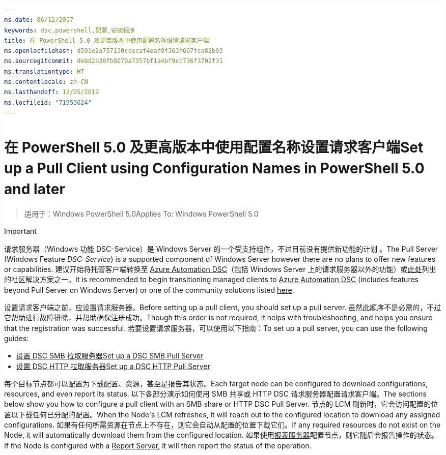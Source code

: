 ```yaml
---
ms.date: 06/12/2017
keywords: dsc,powershell,配置,安装程序
title: 在 PowerShell 5.0 及更高版本中使用配置名称设置请求客户端
ms.openlocfilehash: d591e2a757130ccecaf4eaf9f363f607fca82b93
ms.sourcegitcommit: debd2b38fb8070a7357bf1a4bf9cc736f3702f31
ms.translationtype: HT
ms.contentlocale: zh-CN
ms.lasthandoff: 12/05/2019
ms.locfileid: "71953624"
---
```

# <a name="set-up-a-pull-client-using-configuration-names-in-powershell-50-and-later"></a><span data-ttu-id="7f152-103">在 PowerShell 5.0 及更高版本中使用配置名称设置请求客户端</span><span class="sxs-lookup"><span data-stu-id="7f152-103">Set up a Pull Client using Configuration Names in PowerShell 5.0 and later</span></span>

> <span data-ttu-id="7f152-104">适用于：Windows PowerShell 5.0</span><span class="sxs-lookup"><span data-stu-id="7f152-104">Applies To: Windows PowerShell 5.0</span></span>

> [!IMPORTANT]
> <span data-ttu-id="7f152-105">请求服务器（Windows 功能 DSC-Service）是 Windows Server 的一个受支持组件，不过目前没有提供新功能的计划  。</span><span class="sxs-lookup"><span data-stu-id="7f152-105">The Pull Server (Windows Feature *DSC-Service*) is a supported component of Windows Server however there are no plans to offer new features or capabilities.</span></span> <span data-ttu-id="7f152-106">建议开始将托管客户端转换至 [Azure Automation DSC](/azure/automation/automation-dsc-getting-started)（包括 Windows Server 上的请求服务器以外的功能）或[此处](pullserver.md#community-solutions-for-pull-service)列出的社区解决方案之一。</span><span class="sxs-lookup"><span data-stu-id="7f152-106">It is recommended to begin transitioning managed clients to [Azure Automation DSC](/azure/automation/automation-dsc-getting-started) (includes features beyond Pull Server on Windows Server) or one of the community solutions listed [here](pullserver.md#community-solutions-for-pull-service).</span></span>

<span data-ttu-id="7f152-107">设置请求客户端之前，应设置请求服务器。</span><span class="sxs-lookup"><span data-stu-id="7f152-107">Before setting up a pull client, you should set up a pull server.</span></span> <span data-ttu-id="7f152-108">虽然此顺序不是必需的，不过它帮助进行故障排除，并帮助确保注册成功。</span><span class="sxs-lookup"><span data-stu-id="7f152-108">Though this order is not required, it helps with troubleshooting, and helps you ensure that the registration was successful.</span></span> <span data-ttu-id="7f152-109">若要设置请求服务器，可以使用以下指南：</span><span class="sxs-lookup"><span data-stu-id="7f152-109">To set up a pull server, you can use the following guides:</span></span>

- [<span data-ttu-id="7f152-110">设置 DSC SMB 拉取服务器</span><span class="sxs-lookup"><span data-stu-id="7f152-110">Set up a DSC SMB Pull Server</span></span>](pullServerSmb.md)
- [<span data-ttu-id="7f152-111">设置 DSC HTTP 拉取服务器</span><span class="sxs-lookup"><span data-stu-id="7f152-111">Set up a DSC HTTP Pull Server</span></span>](pullServer.md)

<span data-ttu-id="7f152-112">每个目标节点都可以配置为下载配置、资源，甚至是报告其状态。</span><span class="sxs-lookup"><span data-stu-id="7f152-112">Each target node can be configured to download configurations, resources, and even report its status.</span></span> <span data-ttu-id="7f152-113">以下各部分演示如何使用 SMB 共享或 HTTP DSC 请求服务器配置请求客户端。</span><span class="sxs-lookup"><span data-stu-id="7f152-113">The sections below show you how to configure a pull client with an SMB share or HTTP DSC Pull Server.</span></span> <span data-ttu-id="7f152-114">节点的 LCM 刷新时，它会访问配置的位置以下载任何已分配的配置。</span><span class="sxs-lookup"><span data-stu-id="7f152-114">When the Node's LCM refreshes, it will reach out to the configured location to download any assigned configurations.</span></span> <span data-ttu-id="7f152-115">如果有任何所需资源在节点上不存在，则它会自动从配置的位置下载它们。</span><span class="sxs-lookup"><span data-stu-id="7f152-115">If any required resources do not exist on the Node, it will automatically download them from the configured location.</span></span> <span data-ttu-id="7f152-116">如果使用[报表服务器](reportServer.md)配置节点，则它随后会报告操作的状态。</span><span class="sxs-lookup"><span data-stu-id="7f152-116">If the Node is configured with a [Report Server](reportServer.md), it will then report the status of the operation.</span></span>
